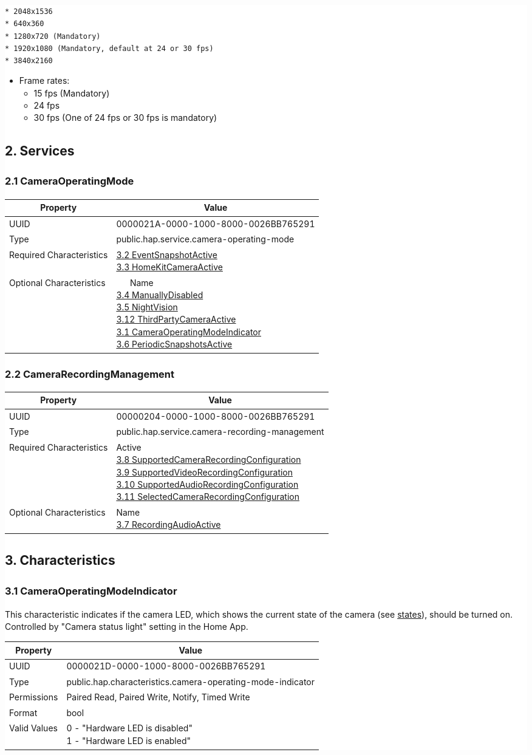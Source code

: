     * 2048x1536
    * 640x360
    * 1280x720 (Mandatory)
    * 1920x1080 (Mandatory, default at 24 or 30 fps)
    * 3840x2160
* Frame rates:
    * 15 fps (Mandatory)
    * 24 fps
    * 30 fps (One of 24 fps or 30 fps is mandatory)


## 2. Services

### 2.1 CameraOperatingMode

| Property                  | Value                                |
| ------------------------- | ------------------------------------ |
| UUID                      | 0000021A-0000-1000-8000-0026BB765291 |
| Type                      | public.hap.service.camera-operating-mode |
| Required Characteristics  | [3.2 EventSnapshotActive](#32-eventsnapshotsactive) <br> [3.3 HomeKitCameraActive](#33-homekitcameraactive) |
| Optional Characteristics  | &nbsp; &nbsp; &nbsp; Name <br> [3.4 ManuallyDisabled](#34-manuallydisabled) <br> [3.5 NightVision](#35-nightvision) <br> [3.12 ThirdPartyCameraActive](#312-thirdpartycameraactive) <br> [3.1 CameraOperatingModeIndicator](#31-cameraoperatingmodeindicator) <br> [3.6 PeriodicSnapshotsActive](#36-periodicsnapshotsactive) |

### 2.2 CameraRecordingManagement

| Property                  | Value                                |
| ------------------------- | ------------------------------------ |
| UUID                      | 00000204-0000-1000-8000-0026BB765291 |
| Type                      | public.hap.service.camera-recording-management |
| Required Characteristics  | Active <br> [3.8 SupportedCameraRecordingConfiguration](#38-supportedcamerarecordingconfiguration) <br> [3.9 SupportedVideoRecordingConfiguration](#39-supportedvideorecordingconfiguration) <br> [3.10 SupportedAudioRecordingConfiguration](#310-supportedaudiorecordingconfiguration) <br> [3.11 SelectedCameraRecordingConfiguration](#311-selectedcamerarecordingconfiguration) |
| Optional Characteristics  | Name <br> [3.7 RecordingAudioActive](#37-recordingaudioactive) |

## 3. Characteristics

### 3.1 CameraOperatingModeIndicator

This characteristic indicates if the camera LED, which shows the current state of the camera (see [states](#active-states)),
should be turned on. Controlled by "Camera status light" setting in the Home App.

| Property                  | Value                                |
| ------------------------- | ------------------------------------ |
| UUID                      | 0000021D-0000-1000-8000-0026BB765291 |
| Type                      | public.hap.characteristics.camera-operating-mode-indicator |
| Permissions               | Paired Read, Paired Write, Notify, Timed Write |
| Format                    | bool |
| Valid Values              | 0 - "Hardware LED is disabled" <br> 1 - "Hardware LED is enabled" |
